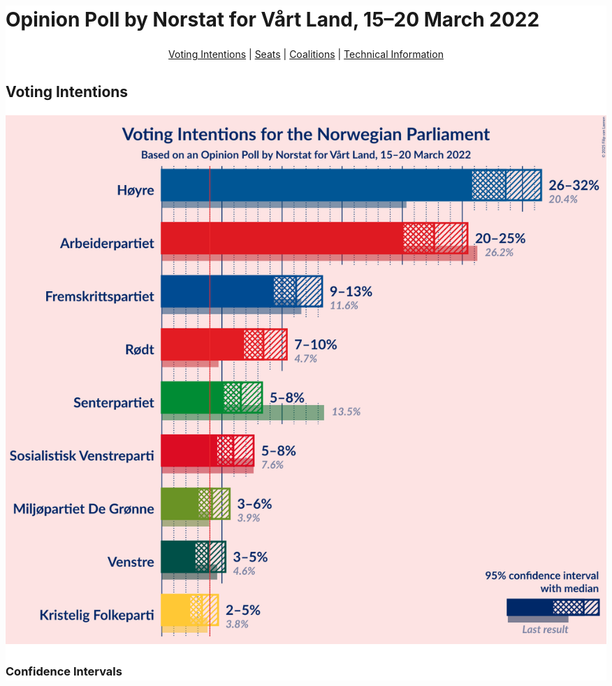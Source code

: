 # Opinion Poll by Norstat for Vårt Land, 15–20 March 2022

<p align="center"><a href="#voting-intentions">Voting Intentions</a> | <a href="#seats">Seats</a> | <a href="#coalitions">Coalitions</a> | <a href="#technical-information">Technical Information</a></p>

## Voting Intentions

![Graph with voting intentions not yet produced](2022-03-20-Norstat.png "Voting Intentions")

### Confidence Intervals
